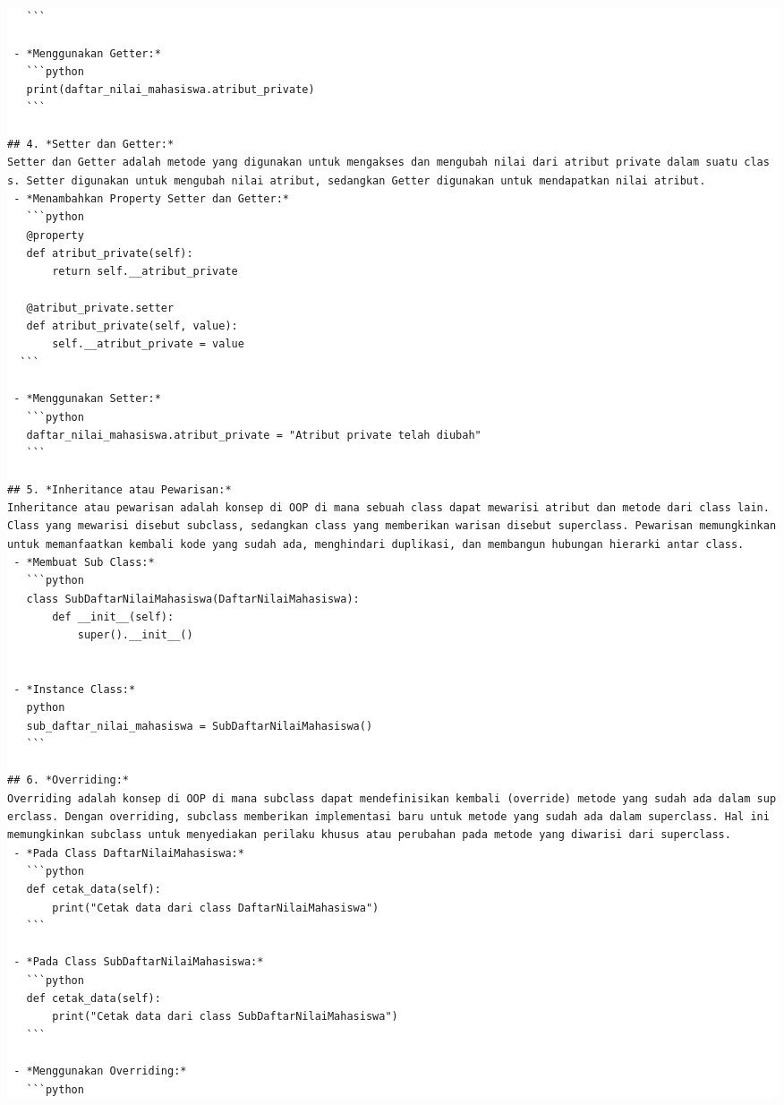   ``` 
     ```

   - *Menggunakan Getter:*
     ```python
     print(daftar_nilai_mahasiswa.atribut_private)
     ```

## 4. *Setter dan Getter:*
Setter dan Getter adalah metode yang digunakan untuk mengakses dan mengubah nilai dari atribut private dalam suatu class. Setter digunakan untuk mengubah nilai atribut, sedangkan Getter digunakan untuk mendapatkan nilai atribut.
   - *Menambahkan Property Setter dan Getter:*
     ```python
     @property
     def atribut_private(self):
         return self.__atribut_private

     @atribut_private.setter
     def atribut_private(self, value):
         self.__atribut_private = value
    ``` 

   - *Menggunakan Setter:*
     ```python
     daftar_nilai_mahasiswa.atribut_private = "Atribut private telah diubah"
     ```

## 5. *Inheritance atau Pewarisan:*
Inheritance atau pewarisan adalah konsep di OOP di mana sebuah class dapat mewarisi atribut dan metode dari class lain. Class yang mewarisi disebut subclass, sedangkan class yang memberikan warisan disebut superclass. Pewarisan memungkinkan untuk memanfaatkan kembali kode yang sudah ada, menghindari duplikasi, dan membangun hubungan hierarki antar class.
   - *Membuat Sub Class:*
     ```python
     class SubDaftarNilaiMahasiswa(DaftarNilaiMahasiswa):
         def __init__(self):
             super().__init__()
     

   - *Instance Class:*
     python
     sub_daftar_nilai_mahasiswa = SubDaftarNilaiMahasiswa()
     ```

## 6. *Overriding:*
Overriding adalah konsep di OOP di mana subclass dapat mendefinisikan kembali (override) metode yang sudah ada dalam superclass. Dengan overriding, subclass memberikan implementasi baru untuk metode yang sudah ada dalam superclass. Hal ini memungkinkan subclass untuk menyediakan perilaku khusus atau perubahan pada metode yang diwarisi dari superclass.
   - *Pada Class DaftarNilaiMahasiswa:*
     ```python
     def cetak_data(self):
         print("Cetak data dari class DaftarNilaiMahasiswa")
     ```

   - *Pada Class SubDaftarNilaiMahasiswa:*
     ```python
     def cetak_data(self):
         print("Cetak data dari class SubDaftarNilaiMahasiswa")
     ```

   - *Menggunakan Overriding:*
     ```python
  ```
